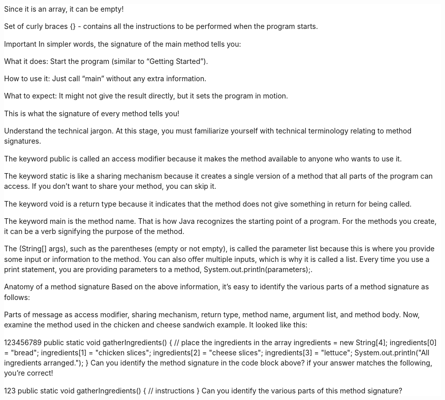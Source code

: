Since it is an array, it can be empty!

Set of curly braces {} - contains all the instructions to be performed when the program starts.

Important
In simpler words, the signature of the main method tells you:

What it does: Start the program (similar to “Getting Started”).

How to use it: Just call “main” without any extra information.

What to expect: It might not give the result directly, but it sets the program in motion.

This is what the signature of every method tells you!

Understand the technical jargon.
At this stage, you must familiarize yourself with technical terminology relating to method signatures.

The keyword public is called an access modifier because it makes the method available to anyone who wants to use it.

The keyword static is like a sharing mechanism because it creates a single version of a method that all parts of the program can access. If you don’t want to share your method, you can skip it.

The keyword void is a return type because it indicates that the method does not give something in return for being called.

The keyword main is the method name. That is how Java recognizes the starting point of a program. For the methods you create, it can be a verb signifying the purpose of the method.

The (String[] args), such as the parentheses (empty or not empty), is called the parameter list because this is where you provide some input or information to the method. You can also offer multiple inputs, which is why it is called a list. Every time you use a print statement, you are providing parameters to a method, System.out.println(parameters);.

Anatomy of a method signature
Based on the above information, it’s easy to identify the various parts of a method signature as follows:

Parts of message as access modifier, sharing mechanism, return type, method name, argument list, and method body.
Now, examine the method used in the chicken and cheese sandwich example. It looked like this:

123456789
public static void gatherIngredients() {
// place the ingredients in the array
    ingredients = new String[4];
    ingredients[0] = "bread";
    ingredients[1] = "chicken slices";
    ingredients[2] = "cheese slices";
    ingredients[3] = "lettuce";
    System.out.println("All ingredients arranged.");
}
Can you identify the method signature in the code block above? if your answer matches the following, you’re correct!

123
public static void gatherIngredients() {
// instructions
}
Can you identify the various parts of this method signature?

